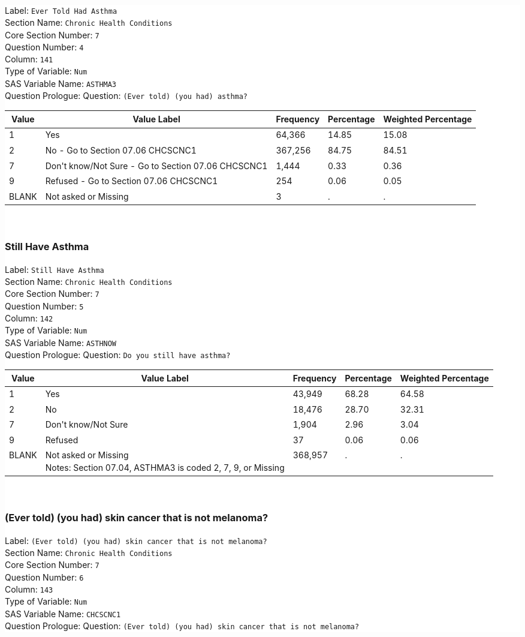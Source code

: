 Label: `Ever Told Had Asthma`  
Section Name: `Chronic Health Conditions`  
Core Section Number: `7`  
Question Number: `4`  
Column: `141`  
Type of Variable: `Num`  
SAS Variable Name: `ASTHMA3`  
Question Prologue: 
Question: `(Ever told) (you had) asthma?`  

| Value | Value Label | Frequency | Percentage | Weighted Percentage |
| --- | --- | --- | --- | --- |
| 1 | Yes | 64,366 | 14.85 | 15.08 |
| 2 | No -  Go to Section 07.06 CHCSCNC1 | 367,256 | 84.75 | 84.51 |
| 7 | Don't know/Not Sure -  Go to Section 07.06 CHCSCNC1 | 1,444 | 0.33 | 0.36 |
| 9 | Refused -  Go to Section 07.06 CHCSCNC1 | 254 | 0.06 | 0.05 |
| BLANK | Not asked or Missing | 3 | . | . |

<br>

### Still Have Asthma

Label: `Still Have Asthma`  
Section Name: `Chronic Health Conditions`  
Core Section Number: `7`  
Question Number: `5`  
Column: `142`  
Type of Variable: `Num`  
SAS Variable Name: `ASTHNOW`  
Question Prologue: 
Question: `Do you still have asthma?`  

| Value | Value Label | Frequency | Percentage | Weighted Percentage |
| --- | --- | --- | --- | --- |
| 1 | Yes | 43,949 | 68.28 | 64.58 |
| 2 | No | 18,476 | 28.70 | 32.31 |
| 7 | Don't know/Not Sure | 1,904 | 2.96 | 3.04 |
| 9 | Refused | 37 | 0.06 | 0.06 |
| BLANK | Not asked or Missing <br> Notes: Section 07.04, ASTHMA3 is coded 2, 7, 9, or Missing | 368,957 | . | . |

<br>

### (Ever told) (you had) skin cancer that is not melanoma?

Label: `(Ever told) (you had) skin cancer that is not melanoma?`  
Section Name: `Chronic Health Conditions`  
Core Section Number: `7`  
Question Number: `6`  
Column: `143`  
Type of Variable: `Num`  
SAS Variable Name: `CHCSCNC1`  
Question Prologue: 
Question: `(Ever told) (you had) skin cancer that is not melanoma?`  
